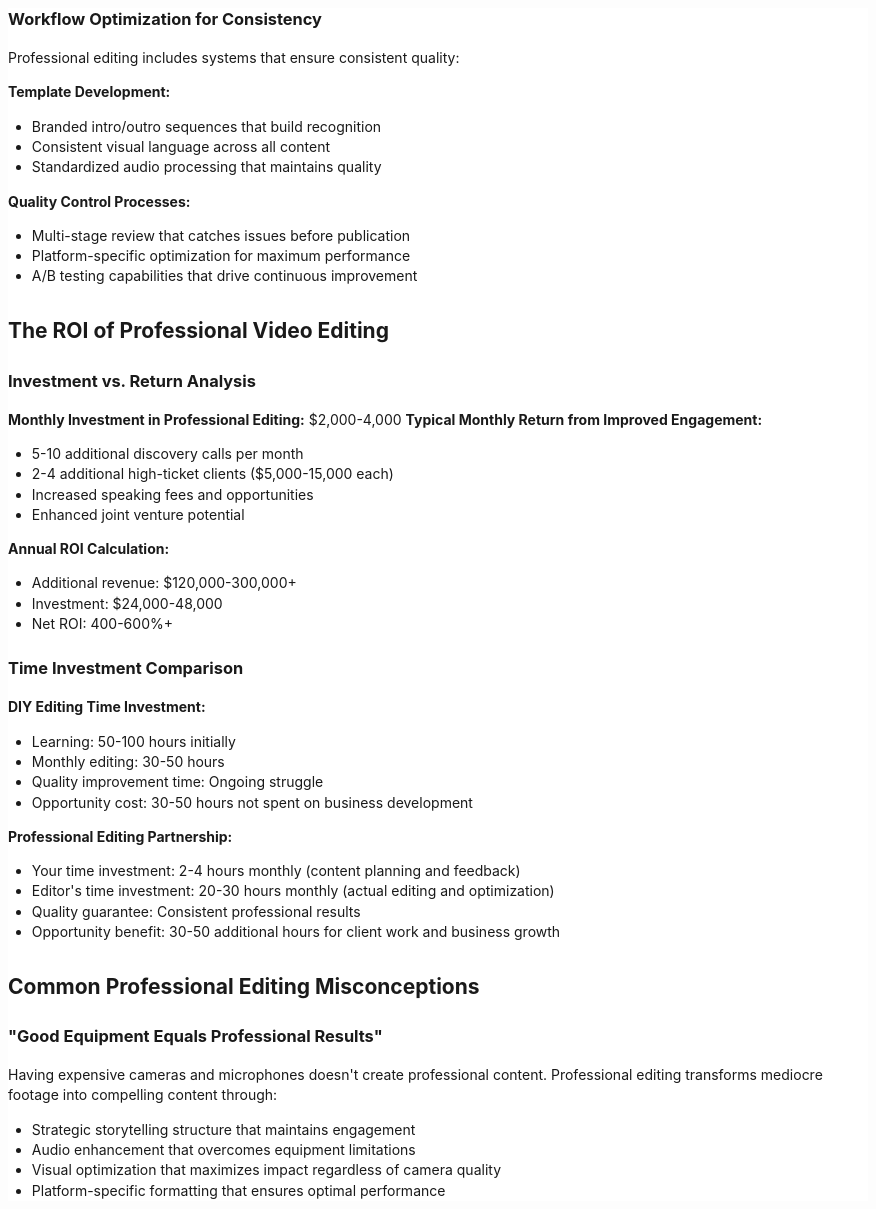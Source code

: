 ### Workflow Optimization for Consistency

Professional editing includes systems that ensure consistent quality:

**Template Development:**
- Branded intro/outro sequences that build recognition
- Consistent visual language across all content
- Standardized audio processing that maintains quality

**Quality Control Processes:**
- Multi-stage review that catches issues before publication
- Platform-specific optimization for maximum performance
- A/B testing capabilities that drive continuous improvement

## The ROI of Professional Video Editing

### Investment vs. Return Analysis

**Monthly Investment in Professional Editing:** $2,000-4,000
**Typical Monthly Return from Improved Engagement:**
- 5-10 additional discovery calls per month
- 2-4 additional high-ticket clients ($5,000-15,000 each)
- Increased speaking fees and opportunities
- Enhanced joint venture potential

**Annual ROI Calculation:**
- Additional revenue: $120,000-300,000+
- Investment: $24,000-48,000
- Net ROI: 400-600%+

### Time Investment Comparison

**DIY Editing Time Investment:**
- Learning: 50-100 hours initially
- Monthly editing: 30-50 hours
- Quality improvement time: Ongoing struggle
- Opportunity cost: 30-50 hours not spent on business development

**Professional Editing Partnership:**
- Your time investment: 2-4 hours monthly (content planning and feedback)
- Editor's time investment: 20-30 hours monthly (actual editing and optimization)
- Quality guarantee: Consistent professional results
- Opportunity benefit: 30-50 additional hours for client work and business growth

## Common Professional Editing Misconceptions

### "Good Equipment Equals Professional Results"

Having expensive cameras and microphones doesn't create professional content. Professional editing transforms mediocre footage into compelling content through:

- Strategic storytelling structure that maintains engagement
- Audio enhancement that overcomes equipment limitations  
- Visual optimization that maximizes impact regardless of camera quality
- Platform-specific formatting that ensures optimal performance
